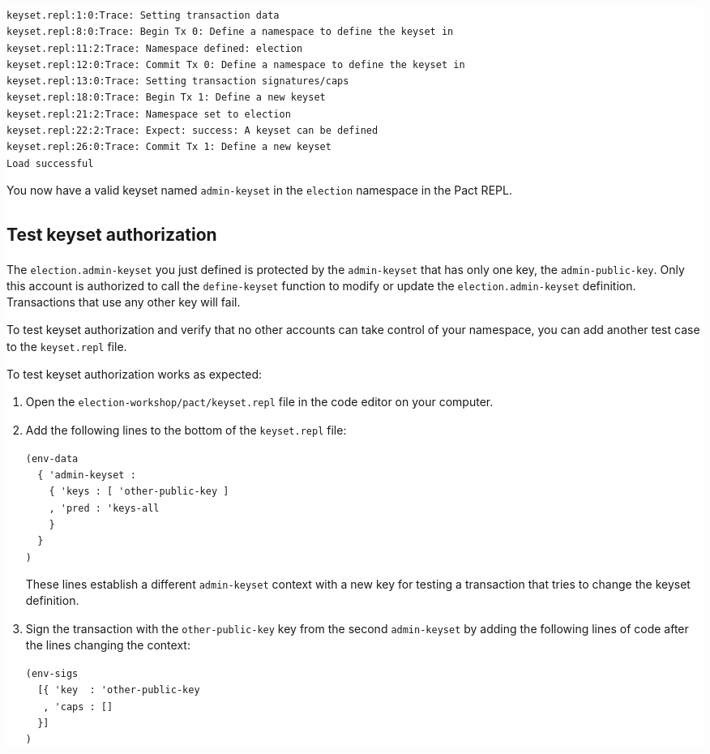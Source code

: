    ```bash
   keyset.repl:1:0:Trace: Setting transaction data
   keyset.repl:8:0:Trace: Begin Tx 0: Define a namespace to define the keyset in
   keyset.repl:11:2:Trace: Namespace defined: election
   keyset.repl:12:0:Trace: Commit Tx 0: Define a namespace to define the keyset in
   keyset.repl:13:0:Trace: Setting transaction signatures/caps
   keyset.repl:18:0:Trace: Begin Tx 1: Define a new keyset
   keyset.repl:21:2:Trace: Namespace set to election
   keyset.repl:22:2:Trace: Expect: success: A keyset can be defined
   keyset.repl:26:0:Trace: Commit Tx 1: Define a new keyset
   Load successful
   ```

   You now have a valid keyset named `admin-keyset` in the `election` namespace in the
   Pact REPL.

## Test keyset authorization

The `election.admin-keyset` you just defined is protected by the `admin-keyset` that has only one key, the `admin-public-key`. 
Only this account is authorized to call the `define-keyset` function to modify or update the `election.admin-keyset` definition.
Transactions that use any other key will fail. 

To test keyset authorization and verify that no other accounts can take control
of your namespace, you can add another test case to the `keyset.repl` file.

To test keyset authorization works as expected:

1. Open the `election-workshop/pact/keyset.repl` file in the code editor on your computer.

1. Add the following lines to the bottom of the `keyset.repl` file:

   ```pact
   (env-data
     { 'admin-keyset :
       { 'keys : [ 'other-public-key ]
       , 'pred : 'keys-all
       }
     }
   )
   ```

   These lines establish a different `admin-keyset` context with a new key for testing a transaction that tries to change the keyset definition.

2. Sign the transaction with the `other-public-key` key from the second `admin-keyset` by adding the following lines of code after the lines changing the context:
   
   ```pact
   (env-sigs
     [{ 'key  : 'other-public-key
      , 'caps : []
     }]
   )
   ```
